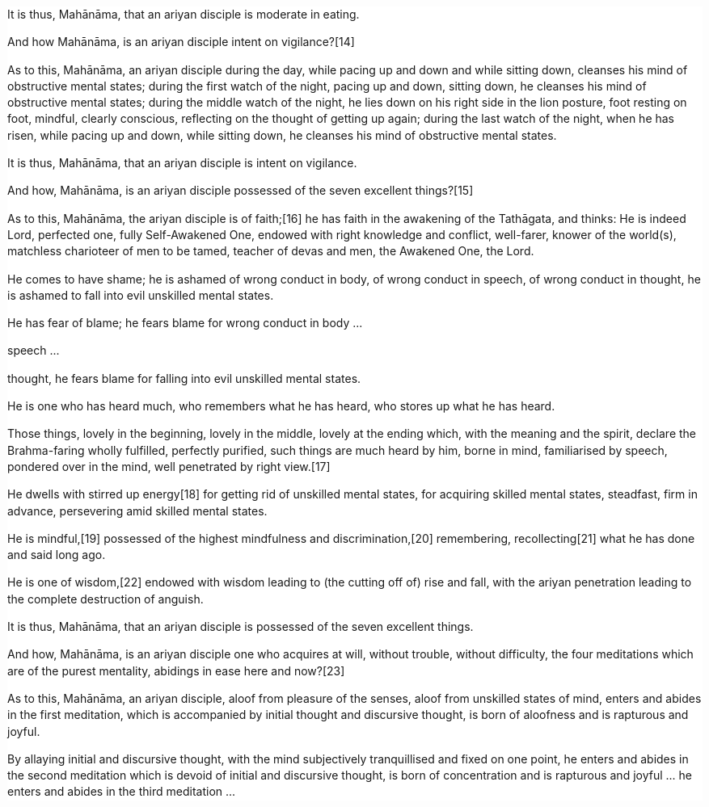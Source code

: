  It is thus, Mahānāma, that an ariyan disciple is moderate in eating.

 And how Mahānāma, is an ariyan disciple intent on vigilance?[14]

 As to this, Mahānāma, an ariyan disciple during the day, while pacing up and down and while sitting down, cleanses his mind of obstructive mental states;
 during the first watch of the night, pacing up and down, sitting down, he cleanses his mind of obstructive mental states;
 during the middle watch of the night, he lies down on his right side in the lion posture, foot resting on foot, mindful, clearly conscious, reflecting on the thought of getting up again;
 during the last watch of the night, when he has risen, while pacing up and down, while sitting down, he cleanses his mind of obstructive mental states.

 It is thus, Mahānāma, that an ariyan disciple is intent on vigilance.

 And how, Mahānāma, is an ariyan disciple possessed of the seven excellent things?[15]

 As to this, Mahānāma, the ariyan disciple is of faith;[16] he has faith in the awakening of the Tathāgata, and thinks: He is indeed Lord, perfected one, fully Self-Awakened One, endowed with right knowledge and conflict, well-farer, knower of the world(s), matchless charioteer of men to be tamed, teacher of devas and men, the Awakened One, the Lord.

 He comes to have shame; he is ashamed of wrong conduct in body, of wrong conduct in speech, of wrong conduct in thought, he is ashamed to
 fall into evil unskilled mental states.

 He has fear of blame; he fears blame for wrong conduct in body ...

 speech ...

 thought, he fears blame for falling into evil unskilled mental states.

 He is one who has heard much, who remembers what he has heard, who stores up what he has heard.

 Those things, lovely in the beginning, lovely in the middle, lovely at the ending which, with the meaning and the spirit, declare the Brahma-faring wholly fulfilled, perfectly purified, such things are much heard by him, borne in mind, familiarised by speech, pondered over in the mind, well penetrated by right view.[17]

 He dwells with stirred up energy[18] for getting rid of unskilled mental states, for acquiring skilled mental states, steadfast, firm in advance, persevering amid skilled mental states.

 He is mindful,[19] possessed of the highest mindfulness and discrimination,[20]
 remembering, recollecting[21] what he has done and said long ago.

 He is one of wisdom,[22] endowed with wisdom leading to (the cutting off of) rise and fall, with the ariyan penetration leading to the complete destruction of anguish.

 It is thus, Mahānāma, that an ariyan disciple is possessed of the seven excellent things.

 And how, Mahānāma, is an ariyan disciple one who acquires at will, without trouble, without difficulty, the four meditations which are of the purest mentality, abidings in ease here and now?[23]

 As to this, Mahānāma, an ariyan disciple, aloof from pleasure of the senses, aloof from unskilled states of mind, enters and abides in the first meditation,
 which is accompanied by initial thought and discursive thought, is born of aloofness and is rapturous and joyful.

 By allaying initial and discursive thought, with the mind subjectively tranquillised and fixed on one point, he enters and abides in the second meditation which is devoid of initial and discursive thought, is born of concentration and is rapturous and joyful ...
 he enters and abides in the third meditation ...
